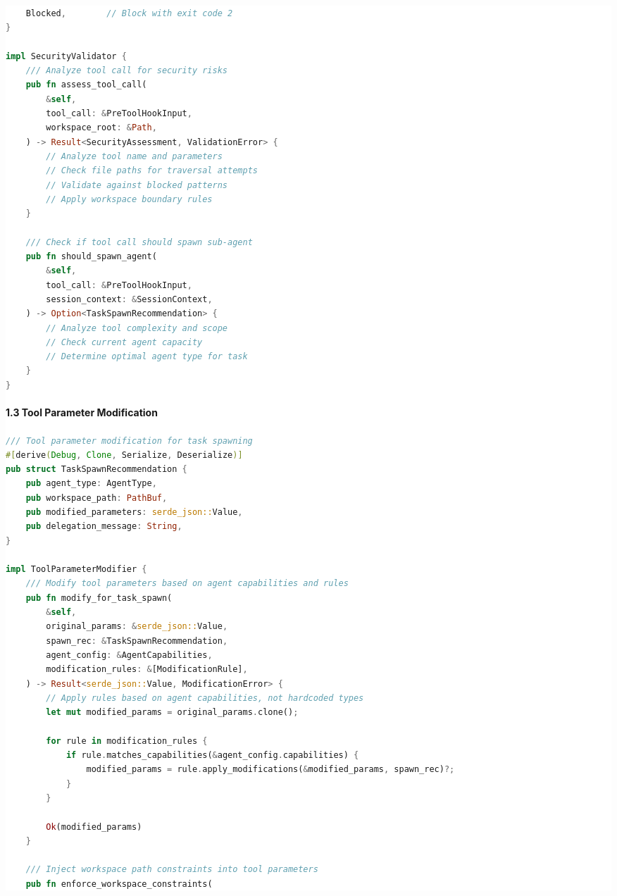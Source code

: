 ```rust
    Blocked,        // Block with exit code 2
}

impl SecurityValidator {
    /// Analyze tool call for security risks
    pub fn assess_tool_call(
        &self,
        tool_call: &PreToolHookInput,
        workspace_root: &Path,
    ) -> Result<SecurityAssessment, ValidationError> {
        // Analyze tool name and parameters
        // Check file paths for traversal attempts
        // Validate against blocked patterns
        // Apply workspace boundary rules
    }
    
    /// Check if tool call should spawn sub-agent
    pub fn should_spawn_agent(
        &self,
        tool_call: &PreToolHookInput,
        session_context: &SessionContext,
    ) -> Option<TaskSpawnRecommendation> {
        // Analyze tool complexity and scope
        // Check current agent capacity
        // Determine optimal agent type for task
    }
}
```

#### 1.3 Tool Parameter Modification
```rust
/// Tool parameter modification for task spawning
#[derive(Debug, Clone, Serialize, Deserialize)]
pub struct TaskSpawnRecommendation {
    pub agent_type: AgentType,
    pub workspace_path: PathBuf,
    pub modified_parameters: serde_json::Value,
    pub delegation_message: String,
}

impl ToolParameterModifier {
    /// Modify tool parameters based on agent capabilities and rules
    pub fn modify_for_task_spawn(
        &self,
        original_params: &serde_json::Value,
        spawn_rec: &TaskSpawnRecommendation,
        agent_config: &AgentCapabilities,
        modification_rules: &[ModificationRule],
    ) -> Result<serde_json::Value, ModificationError> {
        // Apply rules based on agent capabilities, not hardcoded types
        let mut modified_params = original_params.clone();
        
        for rule in modification_rules {
            if rule.matches_capabilities(&agent_config.capabilities) {
                modified_params = rule.apply_modifications(&modified_params, spawn_rec)?;
            }
        }
        
        Ok(modified_params)
    }
    
    /// Inject workspace path constraints into tool parameters
    pub fn enforce_workspace_constraints(
```